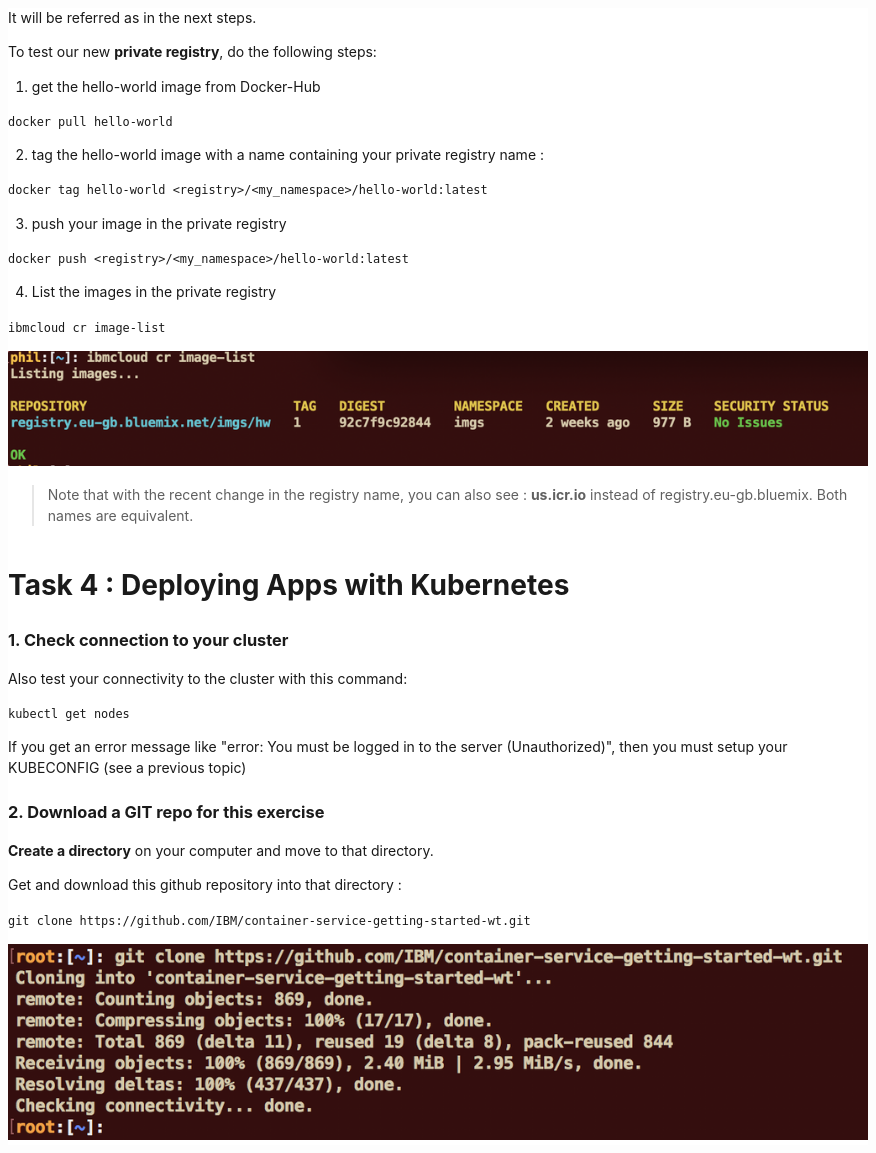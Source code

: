 It will be referred as <registry> in the next steps.

To test our new **private registry**, do the following steps:

1. get the hello-world image from Docker-Hub

`docker pull hello-world`

2. tag the hello-world image with a name containing your private registry name :

`docker tag hello-world <registry>/<my_namespace>/hello-world:latest`

3. push your image in the private registry

`docker push <registry>/<my_namespace>/hello-world:latest`

4. List the images in the private registry

`ibmcloud cr image-list`

![image-20190119190902844](images/image-20190119190902844-7921342.png)

>  Note that with the recent change in the registry name, you can also see : **us.icr.io** instead of registry.eu-gb.bluemix. Both names are equivalent.



# Task 4 : Deploying Apps with Kubernetes



### 1. Check connection to your cluster 

Also test your connectivity to the cluster with this command:

 `kubectl get nodes`

If you get an error message like "error: You must be logged in to the server (Unauthorized)", then you must setup your KUBECONFIG (see a previous topic)
​    

### 2. Download a GIT repo for this exercise

**Create a directory** on your computer and move to that directory.

Get and download this github repository into that directory :

`git clone https://github.com/IBM/container-service-getting-started-wt.git`

![git](images/git.png)
